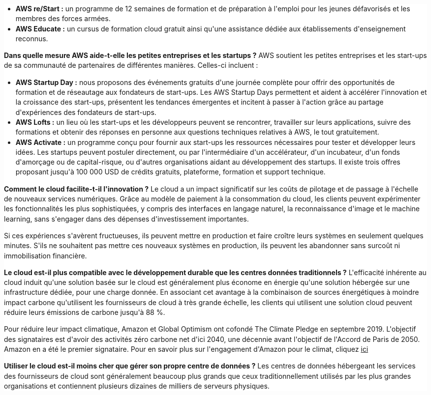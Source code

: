 - **AWS re/Start :**  un programme de 12 semaines de formation et de préparation à l'emploi pour les jeunes défavorisés et les membres des forces armées.
- **AWS Educate :**  un cursus de formation cloud gratuit ainsi qu'une assistance dédiée aux établissements d'enseignement reconnus.

**Dans quelle mesure AWS aide-t-elle les petites entreprises et les startups ?**
AWS soutient les petites entreprises et les start-ups de sa communauté de partenaires de différentes manières. Celles-ci incluent :

- **AWS Startup Day :**  nous proposons des événements gratuits d'une journée complète pour offrir des opportunités de formation et de réseautage aux fondateurs de start-ups. Les AWS Startup Days permettent et aident à accélérer l'innovation et la croissance des start-ups, présentent les tendances émergentes et incitent à passer à l'action grâce au partage d'expériences des fondateurs de start-ups.
- **AWS Lofts :** un lieu où les start-ups et les développeurs peuvent se rencontrer, travailler sur leurs applications, suivre des formations et obtenir des réponses en personne aux questions techniques relatives à AWS, le tout gratuitement.
- **AWS Activate :** un programme conçu pour fournir aux start-ups les ressources nécessaires pour tester et développer leurs idées. Les startups peuvent postuler directement, ou par l'intermédiaire d'un accélérateur, d'un incubateur, d'un fonds d'amorçage ou de capital-risque, ou d'autres organisations aidant au développement des startups. Il existe trois offres proposant jusqu'à 100 000 USD de crédits gratuits, plateforme, formation et support technique.

**Comment le cloud facilite-t-il l'innovation ?**
Le cloud a un impact significatif sur les coûts de pilotage et de passage à l'échelle de nouveaux services numériques. Grâce au modèle de paiement à la consommation du cloud, les clients peuvent expérimenter les fonctionnalités les plus sophistiquées, y compris des interfaces en langage naturel, la reconnaissance d'image et le machine learning, sans s'engager dans des dépenses d'investissement importantes.

Si ces expériences s'avèrent fructueuses, ils peuvent mettre en production et faire croître leurs systèmes en seulement quelques minutes. S'ils ne souhaitent pas mettre ces nouveaux systèmes en production, ils peuvent les abandonner sans surcoût ni immobilisation financière.




**Le cloud est-il plus compatible avec le développement durable que les centres données traditionnels ?**
L'efficacité inhérente au cloud induit qu'une solution basée sur le cloud est généralement plus économe en énergie qu'une solution hébergée sur une infrastructure dédiée, pour une charge donnée. En associant cet avantage à la combinaison de sources énergétiques à moindre impact carbone qu'utilisent les fournisseurs de cloud à très grande échelle, les clients qui utilisent une solution cloud peuvent réduire leurs émissions de carbone jusqu'à 88 %. 

Pour réduire leur impact climatique, Amazon et Global Optimism ont cofondé The Climate Pledge en septembre 2019. L'objectif des signataires est d'avoir des activités zéro carbone net d'ici 2040, une décennie avant l'objectif de l'Accord de Paris de 2050. Amazon en a été le premier signataire. Pour en savoir plus sur l'engagement d'Amazon pour le climat, cliquez [ici](https://sustainability.aboutamazon.com/)


**Utiliser le cloud est-il moins cher que gérer son propre centre de données ?**
Les centres de données hébergeant les services des fournisseurs de cloud sont généralement beaucoup plus grands que ceux traditionnellement utilisés par les plus grandes organisations et contiennent plusieurs dizaines de milliers de serveurs physiques.

